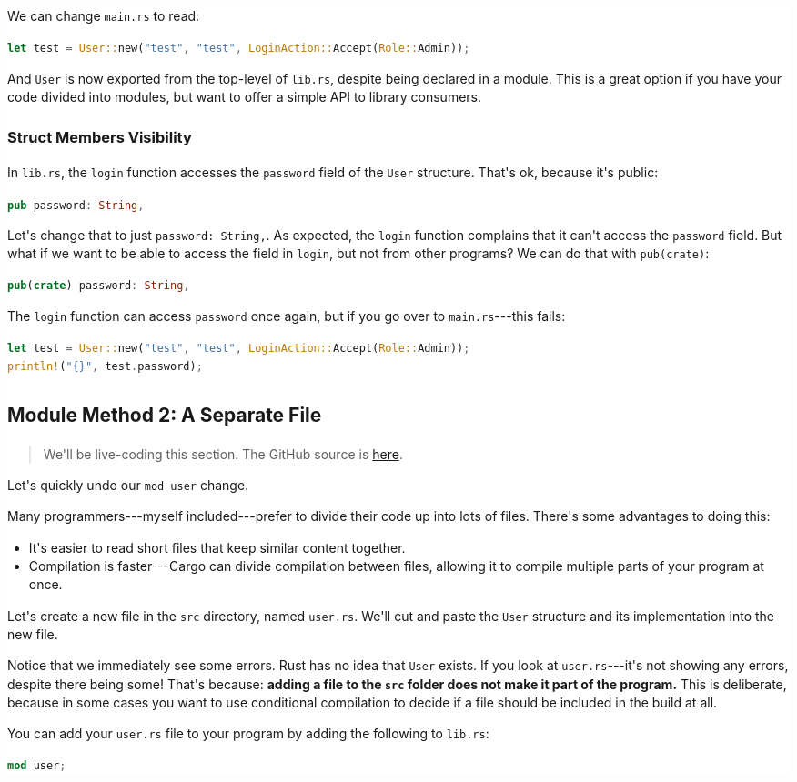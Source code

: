We can change `main.rs` to read:

```rust
let test = User::new("test", "test", LoginAction::Accept(Role::Admin));
```

And `User` is now exported from the top-level of `lib.rs`, despite being declared in a module. This is a great option if you have your code divided into modules, but want to offer a simple API to library consumers.

### Struct Members Visibility

In `lib.rs`, the `login` function accesses the `password` field of the `User` structure. That's ok, because it's public:

```rust
pub password: String,
```

Let's change that to just `password: String,`. As expected, the `login` function complains that it can't access the `password` field. But what if we want to be able to access the field in `login`, but not from other programs? We can do that with `pub(crate)`:

```rust
pub(crate) password: String,
```

The `login` function can access `password` once again, but if you go over to `main.rs`---this fails:

```rust
let test = User::new("test", "test", LoginAction::Accept(Role::Admin));
println!("{}", test.password);
```

## Module Method 2: A Separate File

> We'll be live-coding this section. The GitHub source is [here](/src/modules2/).

Let's quickly undo our `mod user` change.

Many programmers---myself included---prefer to divide their code up into lots of files. There's some advantages to doing this:

* It's easier to read short files that keep similar content together.
* Compilation is faster---Cargo can divide compilation between files, allowing it to compile multiple parts of your program at once.

Let's create a new file in the `src` directory, named `user.rs`. We'll cut and paste the `User` structure and its implementation into the new file.

Notice that we immediately see some errors. Rust has no idea that `User` exists. If you look at `user.rs`---it's not showing any errors, despite there being some! That's because: **adding a file to the `src` folder does not make it part of the program.** This is deliberate, because in some cases you want to use conditional compilation to decide if a file should be included in the build at all.

You can add your `user.rs` file to your program by adding the following to `lib.rs`:

```rust
mod user;
```
